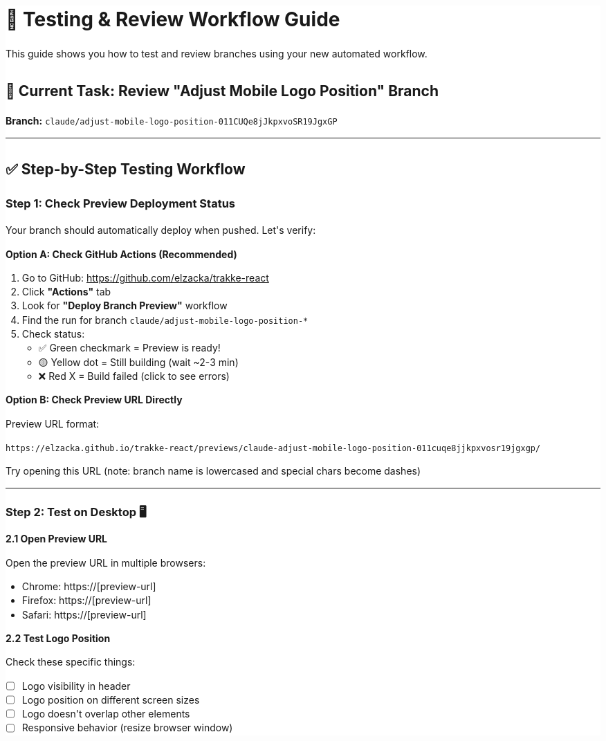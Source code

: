 # 🧪 Testing & Review Workflow Guide

This guide shows you how to test and review branches using your new automated workflow.

## 📱 Current Task: Review "Adjust Mobile Logo Position" Branch

**Branch:** `claude/adjust-mobile-logo-position-011CUQe8jJkpxvoSR19JgxGP`

---

## ✅ Step-by-Step Testing Workflow

### **Step 1: Check Preview Deployment Status**

Your branch should automatically deploy when pushed. Let's verify:

**Option A: Check GitHub Actions (Recommended)**

1. Go to GitHub: https://github.com/elzacka/trakke-react
2. Click **"Actions"** tab
3. Look for **"Deploy Branch Preview"** workflow
4. Find the run for branch `claude/adjust-mobile-logo-position-*`
5. Check status:
   - ✅ Green checkmark = Preview is ready!
   - 🟡 Yellow dot = Still building (wait ~2-3 min)
   - ❌ Red X = Build failed (click to see errors)

**Option B: Check Preview URL Directly**

Preview URL format:
```
https://elzacka.github.io/trakke-react/previews/claude-adjust-mobile-logo-position-011cuqe8jjkpxvosr19jgxgp/
```

Try opening this URL (note: branch name is lowercased and special chars become dashes)

---

### **Step 2: Test on Desktop** 🖥️

**2.1 Open Preview URL**

Open the preview URL in multiple browsers:
- Chrome: https://[preview-url]
- Firefox: https://[preview-url]
- Safari: https://[preview-url]

**2.2 Test Logo Position**

Check these specific things:
- [ ] Logo visibility in header
- [ ] Logo position on different screen sizes
- [ ] Logo doesn't overlap other elements
- [ ] Responsive behavior (resize browser window)
